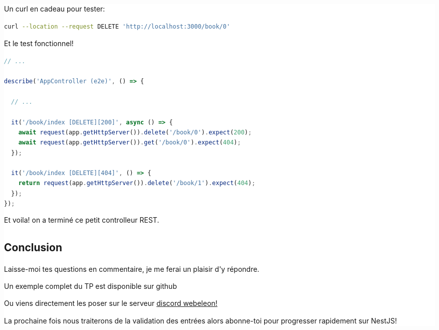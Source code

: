 ```ts
```

Un curl en cadeau pour tester:
```zsh
curl --location --request DELETE 'http://localhost:3000/book/0'
```

Et le test fonctionnel!

```ts
// ...

describe('AppController (e2e)', () => {
  
  // ...

  it('/book/index [DELETE][200]', async () => {
    await request(app.getHttpServer()).delete('/book/0').expect(200);
    await request(app.getHttpServer()).get('/book/0').expect(404);
  });

  it('/book/index [DELETE][404]', () => {
    return request(app.getHttpServer()).delete('/book/1').expect(404);
  });
});
```

Et voila! on a terminé ce petit controlleur REST.

## Conclusion

Laisse-moi tes questions en commentaire, je me ferai un plaisir d'y répondre.

Un exemple complet du TP est disponible sur github <PLACHOLDER>

Ou viens directement les poser sur le serveur [discord webeleon!](https://discord.gg/G3QTwBJfsx)

La prochaine fois nous traiterons de la validation des entrées alors abonne-toi pour progresser rapidement sur NestJS!

